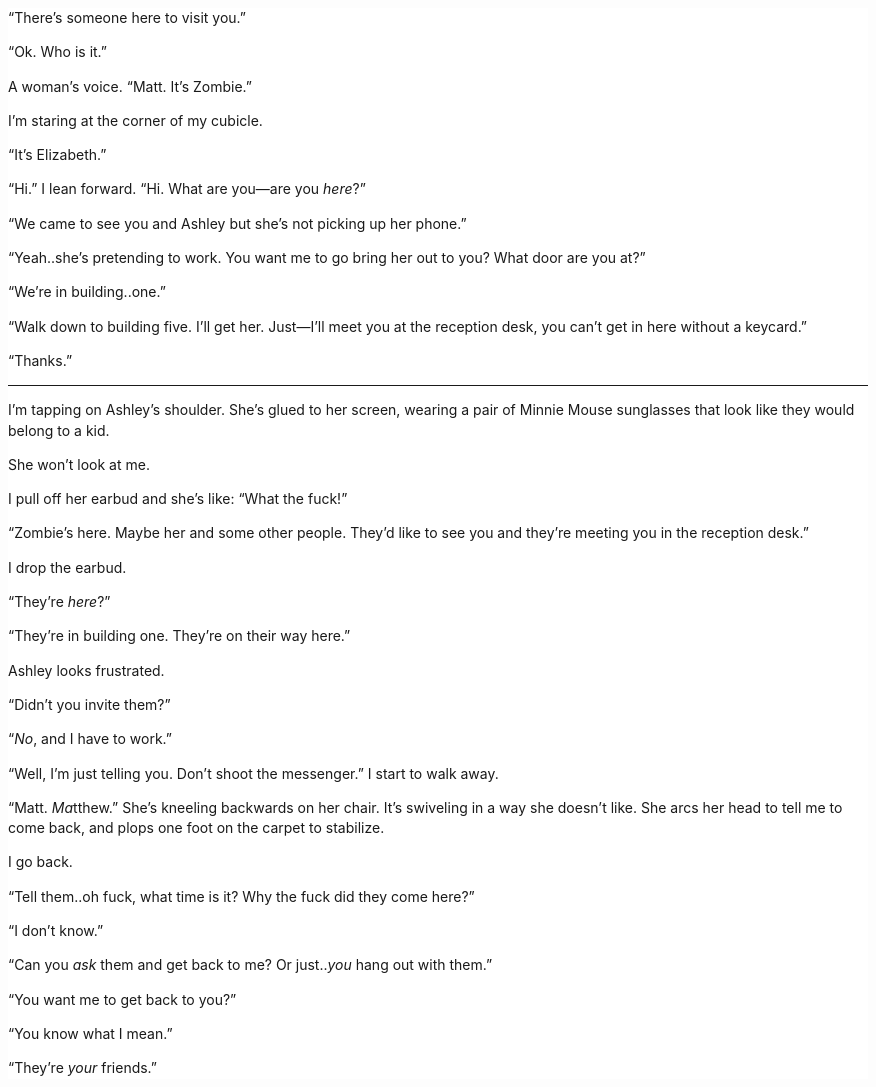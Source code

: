 “There’s someone here to visit you.”

“Ok. Who is it.”

A woman’s voice. “Matt. It’s Zombie.”

I’m staring at the corner of my cubicle.

“It’s Elizabeth.”

“Hi.” I lean forward. “Hi. What are you—are you *here*?”

“We came to see you and Ashley but she’s not picking up her phone.”

“Yeah..she’s pretending to work. You want me to go bring her out to you? What door are you at?”

“We’re in building..one.”

“Walk down to building five. I’ll get her. Just—I’ll meet you at the reception desk, you can’t get in here without a keycard.”

“Thanks.”

- - - -

I’m tapping on Ashley’s shoulder. She’s glued to her screen, wearing a pair of Minnie Mouse sunglasses that look like they would belong to a kid.

She won’t look at me.

I pull off her earbud and she’s like: “What the fuck!”

“Zombie’s here. Maybe her and some other people. They’d like to see you and they’re meeting you in the reception desk.”

I drop the earbud.

“They’re *here*?”

“They’re in building one. They’re on their way here.”

Ashley looks frustrated.

“Didn’t you invite them?”

“*No*, and I have to work.”

“Well, I’m just telling you. Don’t shoot the messenger.” I start to walk away.

“Matt. *Ma*tthew.” She’s kneeling backwards on her chair. It’s swiveling in a way she doesn’t like. She arcs her head to tell me to come back, and plops one foot on the carpet to stabilize.

I go back.

“Tell them..oh fuck, what time is it? Why the fuck did they come here?”

“I don’t know.”

“Can you *ask* them and get back to me? Or just..*you* hang out with them.”

“You want me to get back to you?”

“You know what I mean.”

“They’re *your* friends.”
